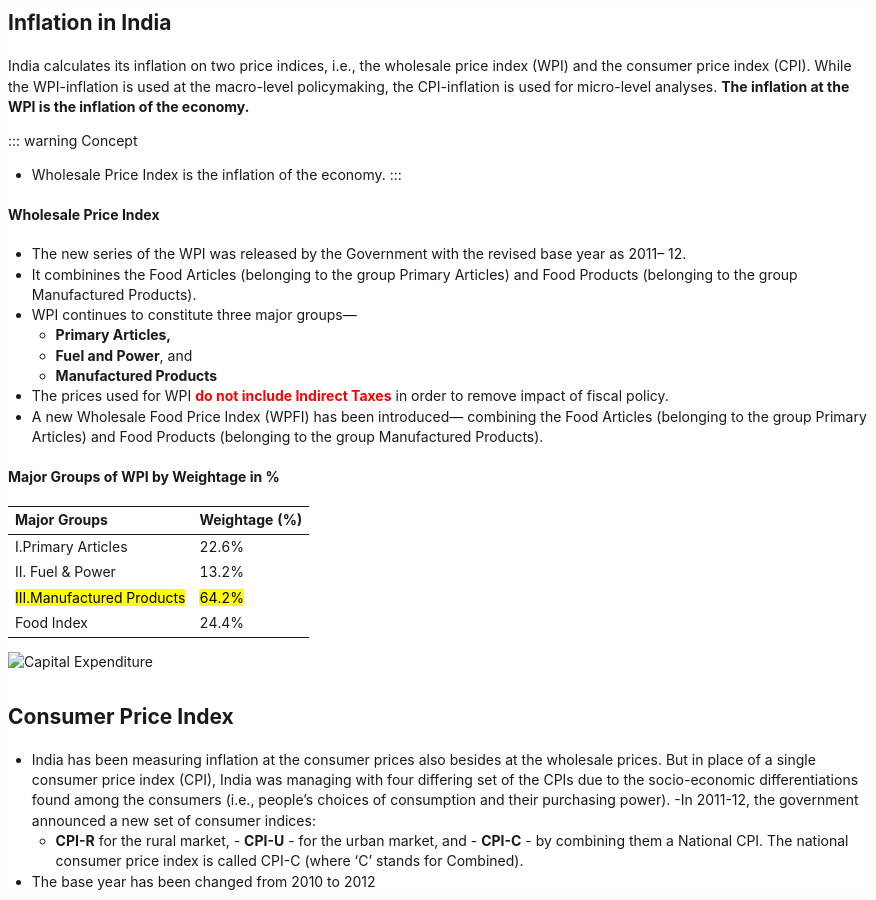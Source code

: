 ## Inflation in India

India calculates its inflation on two price indices, i.e., the wholesale price index (WPI) and the consumer price index (CPI). While the WPI-inflation is used at the macro-level policymaking, the CPI-inflation is used for micro-level analyses. **The inflation at the WPI is the inflation of the economy.**

::: warning Concept

- Wholesale Price Index is the inflation of the economy.
  :::

#### Wholesale Price Index

- The new series of the WPI was released by the Government with the revised base year as 2011– 12.
- It combinines the Food Articles (belonging to the group Primary Articles) and Food Products (belonging to the group Manufactured Products).
- WPI continues to constitute three major groups—
  - **Primary Articles,**
  - **Fuel and Power**, and
  - **Manufactured Products**
- The prices used for WPI <text style="color:red"> **do not include Indirect Taxes**</text> in order to remove impact of fiscal policy.
- A new Wholesale Food Price Index (WPFI) has been introduced— combining the Food Articles (belonging to the group Primary Articles) and Food Products (belonging to the group Manufactured Products).

#### Major Groups of WPI by Weightage in %

| Major Groups                            | Weightage (%)       |
| :-------------------------------------- | ------------------- |
| I.Primary Articles                      | 22.6%               |
| II. Fuel & Power                        | 13.2%               |
| <mark>III.Manufactured Products </mark> | <mark>64.2% </mark> |
| Food Index                              | 24.4%               |

<img src="/upsc-gs3/indian_economy/illustration/wpi-graph.avif"
         alt="Capital Expenditure "
         width="450" height="100">


## Consumer Price Index

- India has been measuring inflation at the consumer prices also besides at the wholesale prices. But in place of a single consumer price index (CPI), India was managing with four differing set of the CPIs due to the socio-economic differentiations found among the consumers (i.e., people’s choices of consumption and their purchasing power).
  -In 2011-12, the government announced a new set of consumer indices:
  - **CPI-R** for the rural market, - **CPI-U** - for the urban market, and - **CPI-C** - by combining them a National CPI. The national consumer price index is called CPI-C (where ‘C’ stands for Combined).
- The base year has been changed from 2010 to 2012
